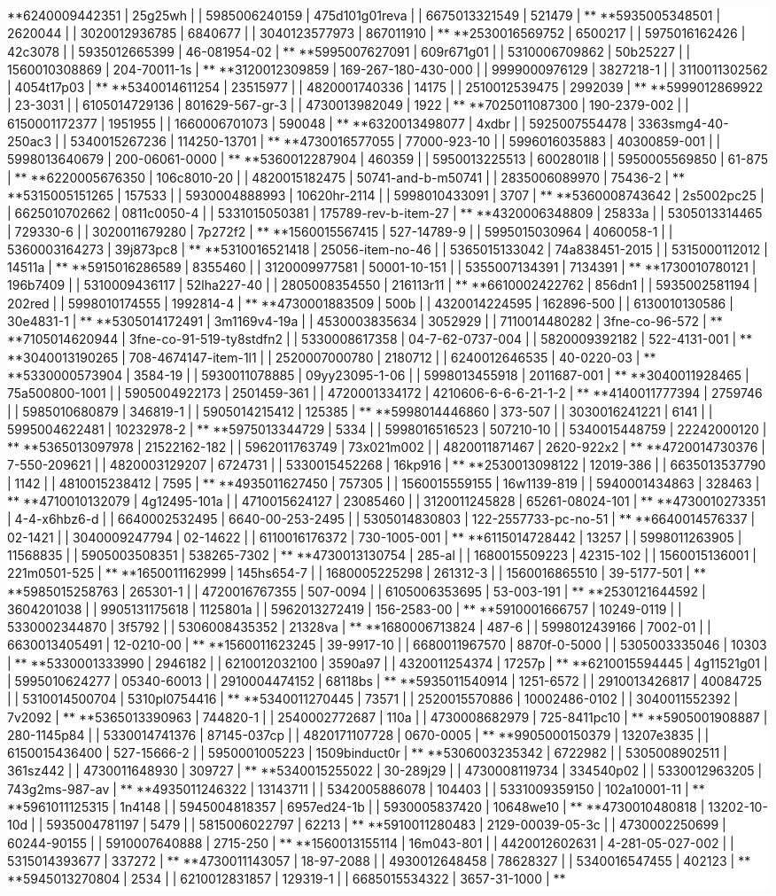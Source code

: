 **6240009442351 | 25g25wh |  | 5985006240159 | 475d101g01reva |  | 6675013321549 | 521479 | **    **5935005348501 | 2620044 |  | 3020012936785 | 6840677 |  | 3040123577973 | 867011910 | **    **2530016569752 | 6500217 |  | 5975016162426 | 42c3078 |  | 5935012665399 | 46-081954-02 | **    **5995007627091 | 609r671g01 |  | 5310006709862 | 50b25227 |  | 1560010308869 | 204-70011-1s | **    **3120012309859 | 169-267-180-430-000 |  | 9999000976129 | 3827218-1 |  | 3110011302562 | 4054t17p03 | **    **5340014611254 | 23515977 |  | 4820001740336 | 14175 |  | 2510012539475 | 2992039 | **
**5999012869922 | 23-3031 |  | 6105014729136 | 801629-567-gr-3 |  | 4730013982049 | 1922 | **    **7025011087300 | 190-2379-002 |  | 6150001172377 | 1951955 |  | 1660006701073 | 590048 | **    **6320013498077 | 4xdbr |  | 5925007554478 | 3363smg4-40-250ac3 |  | 5340015267236 | 114250-13701 | **    **4730016577055 | 77000-923-10 |  | 5996016035883 | 40300859-001 |  | 5998013640679 | 200-06061-0000 | **    **5360012287904 | 460359 |  | 5950013225513 | 6002801l8 |  | 5950005569850 | 61-875 | **    **6220005676350 | 106c8010-20 |  | 4820015182475 | 50741-and-b-m50741 |  | 2835006089970 | 75436-2 | **
**5315005151265 | 157533 |  | 5930004888993 | 10620hr-2114 |  | 5998010433091 | 3707 | **    **5360008743642 | 2s5002pc25 |  | 6625010702662 | 0811c0050-4 |  | 5331015050381 | 175789-rev-b-item-27 | **    **4320006348809 | 25833a |  | 5305013314465 | 729330-6 |  | 3020011679280 | 7p272f2 | **    **1560015567415 | 527-14789-9 |  | 5995015030964 | 4060058-1 |  | 5360003164273 | 39j873pc8 | **    **5310016521418 | 25056-item-no-46 |  | 5365015133042 | 74a838451-2015 |  | 5315000112012 | 14511a | **    **5915016286589 | 8355460 |  | 3120009977581 | 50001-10-151 |  | 5355007134391 | 7134391 | **
**1730010780121 | 196b7409 |  | 5310009436117 | 52lha227-40 |  | 2805008354550 | 216113r11 | **    **6610002422762 | 856dn1 |  | 5935002581194 | 202red |  | 5998010174555 | 1992814-4 | **    **4730001883509 | 500b |  | 4320014224595 | 162896-500 |  | 6130010130586 | 30e4831-1 | **    **5305014172491 | 3m1169v4-19a |  | 4530003835634 | 3052929 |  | 7110014480282 | 3fne-co-96-572 | **    **7105014620944 | 3fne-co-91-519-ty8stdfn2 |  | 5330008617358 | 04-7-62-0737-004 |  | 5820009392182 | 522-4131-001 | **    **3040013190265 | 708-4674147-item-1l1 |  | 2520007000780 | 2180712 |  | 6240012646535 | 40-0220-03 | **
**5330000573904 | 3584-19 |  | 5930011078885 | 09yy23095-1-06 |  | 5998013455918 | 2011687-001 | **    **3040011928465 | 75a500800-1001 |  | 5905004922173 | 2501459-361 |  | 4720001334172 | 4210606-6-6-6-21-1-2 | **    **4140011777394 | 2759746 |  | 5985010680879 | 346819-1 |  | 5905014215412 | 125385 | **    **5998014446860 | 373-507 |  | 3030016241221 | 6141 |  | 5995004622481 | 10232978-2 | **    **5975013344729 | 5334 |  | 5998016516523 | 507210-10 |  | 5340015448759 | 22242000120 | **    **5365013097978 | 21522162-182 |  | 5962011763749 | 73x021m002 |  | 4820011871467 | 2620-922x2 | **
**4720014730376 | 7-550-209621 |  | 4820003129207 | 6724731 |  | 5330015452268 | 16kp916 | **    **2530013098122 | 12019-386 |  | 6635013537790 | 1142 |  | 4810015238412 | 7595 | **    **4935011627450 | 757305 |  | 1560015559155 | 16w1139-819 |  | 5940001434863 | 328463 | **    **4710010132079 | 4g12495-101a |  | 4710015624127 | 23085460 |  | 3120011245828 | 65261-08024-101 | **    **4730010273351 | 4-4-x6hbz6-d |  | 6640002532495 | 6640-00-253-2495 |  | 5305014830803 | 122-2557733-pc-no-51 | **    **6640014576337 | 02-1421 |  | 3040009247794 | 02-14622 |  | 6110016176372 | 730-1005-001 | **
**6115014728442 | 13257 |  | 5998011263905 | 11568835 |  | 5905003508351 | 538265-7302 | **    **4730013130754 | 285-al |  | 1680015509223 | 42315-102 |  | 1560015136001 | 221m0501-525 | **    **1650011162999 | 145hs654-7 |  | 1680005225298 | 261312-3 |  | 1560016865510 | 39-5177-501 | **    **5985015258763 | 265301-1 |  | 4720016767355 | 507-0094 |  | 6105006353695 | 53-003-191 | **    **2530121644592 | 3604201038 |  | 9905131175618 | 1125801a |  | 5962013272419 | 156-2583-00 | **    **5910001666757 | 10249-0119 |  | 5330002344870 | 3f5792 |  | 5306008435352 | 21328va | **
**1680006713824 | 487-6 |  | 5998012439166 | 7002-01 |  | 6630013405491 | 12-0210-00 | **    **1560011623245 | 39-9917-10 |  | 6680011967570 | 8870f-0-5000 |  | 5305003335046 | 10303 | **    **5330001333990 | 2946182 |  | 6210012032100 | 3590a97 |  | 4320011254374 | 17257p | **    **6210015594445 | 4g11521g01 |  | 5995010624277 | 05340-60013 |  | 2910004474152 | 68118bs | **    **5935011540914 | 1251-6572 |  | 2910013426817 | 40084725 |  | 5310014500704 | 5310pl0754416 | **    **5340011270445 | 73571 |  | 2520015570886 | 10002486-0102 |  | 3040011552392 | 7v2092 | **
**5365013390963 | 744820-1 |  | 2540002772687 | 110a |  | 4730008682979 | 725-8411pc10 | **    **5905001908887 | 280-1145p84 |  | 5330014741376 | 87145-037cp |  | 4820171107728 | 0670-0005 | **    **9905000150379 | 13207e3835 |  | 6150015436400 | 527-15666-2 |  | 5950001005223 | 1509binduct0r | **    **5306003235342 | 6722982 |  | 5305008902511 | 361sz442 |  | 4730011648930 | 309727 | **    **5340015255022 | 30-289j29 |  | 4730008119734 | 334540p02 |  | 5330012963205 | 743g2ms-987-av | **    **4935011246322 | 13143711 |  | 5342005886078 | 104403 |  | 5331009359150 | 102a10001-11 | **
**5961011125315 | 1n4148 |  | 5945004818357 | 6957ed24-1b |  | 5930005837420 | 10648we10 | **    **4730010480818 | 13202-10-10d |  | 5935004781197 | 5479 |  | 5815006022797 | 62213 | **    **5910011280483 | 2129-00039-05-3c |  | 4730002250699 | 60244-90155 |  | 5910007640888 | 2715-250 | **    **1560013155114 | 16m043-801 |  | 4420012602631 | 4-281-05-027-002 |  | 5315014393677 | 337272 | **    **4730011143057 | 18-97-2088 |  | 4930012648458 | 78628327 |  | 5340016547455 | 402123 | **    **5945013270804 | 2534 |  | 6210012831857 | 129319-1 |  | 6685015534322 | 3657-31-1000 | **